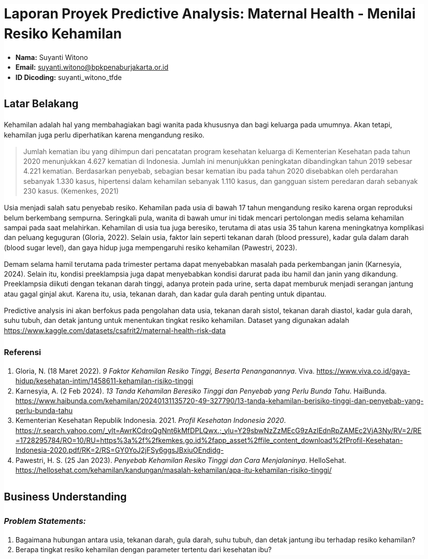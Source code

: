 # **Laporan Proyek Predictive Analysis: Maternal Health - Menilai Resiko Kehamilan**

- **Nama:** Suyanti Witono
- **Email:** suyanti.witono@bpkpenaburjakarta.or.id
- **ID Dicoding:** suyanti_witono_tfde


## **Latar Belakang**
Kehamilan adalah hal yang membahagiakan bagi wanita pada khususnya dan bagi keluarga pada umumnya. Akan tetapi, kehamilan juga perlu diperhatikan karena mengandung resiko.

> Jumlah kematian ibu yang dihimpun dari pencatatan program kesehatan keluarga di Kementerian Kesehatan pada tahun 2020 menunjukkan 4.627 kematian di Indonesia. Jumlah ini menunjukkan peningkatan dibandingkan tahun 2019 sebesar 4.221 kematian. Berdasarkan penyebab, sebagian besar kematian ibu pada tahun 2020 disebabkan oleh perdarahan sebanyak 1.330 kasus, hipertensi dalam kehamilan sebanyak 1.110 kasus, dan gangguan sistem peredaran darah sebanyak 230 kasus. (Kemenkes, 2021)

Usia menjadi salah satu penyebab resiko. Kehamilan pada usia di bawah 17 tahun mengandung resiko karena organ reproduksi belum berkembang sempurna. Seringkali pula, wanita di bawah umur ini tidak mencari pertolongan medis selama kehamilan sampai pada saat melahirkan. Kehamilan di usia tua juga beresiko, terutama di atas usia 35 tahun karena meningkatnya komplikasi dan peluang keguguran (Gloria, 2022).  Selain usia, faktor lain seperti tekanan darah (blood pressure), kadar gula dalam darah (blood sugar level), dan gaya hidup juga mempengaruhi resiko kehamilan (Pawestri, 2023).

Demam selama hamil terutama pada trimester pertama dapat menyebabkan masalah pada perkembangan janin (Karnesyia, 2024). Selain itu, kondisi preeklampsia juga dapat menyebabkan kondisi darurat pada ibu hamil dan janin yang dikandung. Preeklampsia diikuti dengan tekanan darah tinggi, adanya protein pada urine, serta dapat memburuk menjadi serangan jantung atau gagal ginjal akut. Karena itu, usia, tekanan darah, dan kadar gula darah penting untuk dipantau.

Predictive analysis ini akan berfokus pada pengolahan data usia, tekanan darah sistol, tekanan darah diastol, kadar gula darah, suhu tubuh, dan detak jantung untuk menentukan tingkat resiko kehamilan. Dataset yang digunakan adalah https://www.kaggle.com/datasets/csafrit2/maternal-health-risk-data

### **Referensi**
1. Gloria, N. (18 Maret 2022). *9 Faktor Kehamilan Resiko Tinggi, Beserta Penanganannya*. Viva. https://www.viva.co.id/gaya-hidup/kesehatan-intim/1458611-kehamilan-risiko-tinggi
2. Karnesyia, A. (2 Feb 2024). *13 Tanda Kehamilan Beresiko Tinggi dan Penyebab yang Perlu Bunda Tahu*. HaiBunda. https://www.haibunda.com/kehamilan/20240131135720-49-327790/13-tanda-kehamilan-berisiko-tinggi-dan-penyebab-yang-perlu-bunda-tahu
3. Kementerian Kesehatan Republik Indonesia. 2021. *Profil Kesehatan Indonesia 2020*. https://r.search.yahoo.com/_ylt=AwrKCdroQgNnt6kMfDPLQwx.;_ylu=Y29sbwNzZzMEcG9zAzIEdnRpZAMEc2VjA3Ny/RV=2/RE=1728295784/RO=10/RU=https%3a%2f%2fkemkes.go.id%2fapp_asset%2ffile_content_download%2fProfil-Kesehatan-Indonesia-2020.pdf/RK=2/RS=GY0YoJ2jFSy6ggsJBxiuOEndidg-
4. Pawestri, H. S. (25 Jan 2023). *Penyebab Kehamilan Resiko Tinggi dan Cara Menjalaninya*. HelloSehat. https://hellosehat.com/kehamilan/kandungan/masalah-kehamilan/apa-itu-kehamilan-risiko-tinggi/


## **Business Understanding**

### *Problem Statements:*
1. Bagaimana hubungan antara usia, tekanan darah, gula darah, suhu tubuh, dan detak jantung ibu terhadap resiko kehamilan?
2. Berapa tingkat resiko kehamilan dengan parameter tertentu dari kesehatan ibu?
